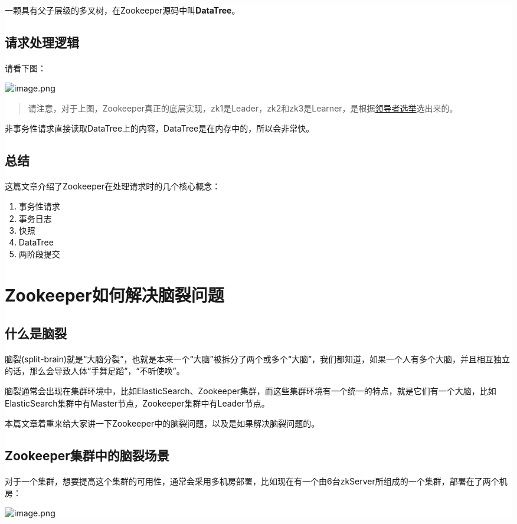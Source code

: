 
一颗具有父子层级的多叉树，在Zookeeper源码中叫**DataTree**。



## 请求处理逻辑



请看下图：

![image.png](https://cdn.nlark.com/yuque/0/2019/png/365147/1561621802788-05b75f79-a8cb-4c2a-b271-38910c25fd53.png?x-oss-process=image%2Fwatermark%2Ctype_d3F5LW1pY3JvaGVp%2Csize_10%2Ctext_6bKB54-t5a2m6Zmi5ZGo55Gc%2Ccolor_FFFFFF%2Cshadow_50%2Ct_80%2Cg_se%2Cx_10%2Cy_10)



> 请注意，对于上图，Zookeeper真正的底层实现，zk1是Leader，zk2和zk3是Learner，是根据[领导者选举](https://mp.weixin.qq.com/s/z73f6rQXYvh2byfkO8tMoA)选出来的。



非事务性请求直接读取DataTree上的内容，DataTree是在内存中的，所以会非常快。



## 总结

这篇文章介绍了Zookeeper在处理请求时的几个核心概念：

1. 事务性请求
2. 事务日志
3. 快照
4. DataTree
5. 两阶段提交

# Zookeeper如何解决脑裂问题

## 什么是脑裂



脑裂(split-brain)就是“大脑分裂”，也就是本来一个“大脑”被拆分了两个或多个“大脑”，我们都知道，如果一个人有多个大脑，并且相互独立的话，那么会导致人体“手舞足蹈”，“不听使唤”。



脑裂通常会出现在集群环境中，比如ElasticSearch、Zookeeper集群，而这些集群环境有一个统一的特点，就是它们有一个大脑，比如ElasticSearch集群中有Master节点，Zookeeper集群中有Leader节点。



本篇文章着重来给大家讲一下Zookeeper中的脑裂问题，以及是如果解决脑裂问题的。





## Zookeeper集群中的脑裂场景

对于一个集群，想要提高这个集群的可用性，通常会采用多机房部署，比如现在有一个由6台zkServer所组成的一个集群，部署在了两个机房：

![image.png](https://cdn.nlark.com/yuque/0/2019/png/365147/1563867147007-e5000b66-fbe7-4958-89c7-11800de04f7c.png?x-oss-process=image%2Fwatermark%2Ctype_d3F5LW1pY3JvaGVp%2Csize_10%2Ctext_6bKB54-t5a2m6Zmi5ZGo55Gc%2Ccolor_FFFFFF%2Cshadow_50%2Ct_80%2Cg_se%2Cx_10%2Cy_10)
